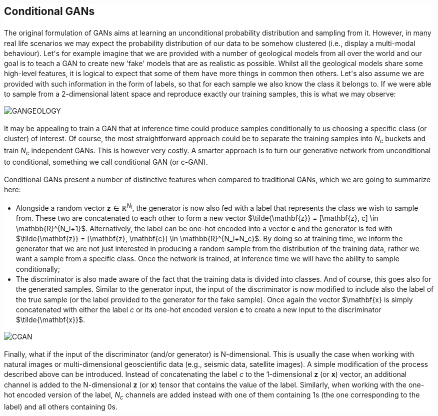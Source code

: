 ## Conditional GANs

The original formulation of GANs aims at learning an unconditional probability distribution and sampling from it. However, in many real life scenarios we may
expect the probability distribution of our data to be somehow clustered (i.e., display a multi-modal behaviour). Let's for example imagine that we are
provided with a number of geological models from all over the world and our goal is to teach a GAN to create new 'fake' models that are as realistic as possible. 
Whilst all the geological models share some high-level features, it is logical to expect that some of them have more things in common then others. Let's also assume 
we are provided with such information in the form of labels, so that for each sample we also know the class it belongs to. If we were able to sample from a 2-dimensional 
latent space and reproduce exactly our training samples, this is what we may observe:

![GANGEOLOGY](figs/gangeol.png)

It may be appealing to train a GAN that at inference time could produce samples conditionally to us choosing a specific class (or cluster) of interest. Of course,
the most straightforward approach could be to separate the training samples into $N_c$ buckets and train $N_c$ independent GANs. This is however very costly. A smarter approach
is to turn our generative network from unconditional to conditional, something we call conditional GAN (or c-GAN). 

Conditional GANs present a number of distinctive features when compared to traditional GANs, which we are going to summarize here:

- Alongside a random vector $\mathbf{z} \in \mathbb{R}^{N_l}$, the generator is now also fed with a label that represents the class we wish to sample from. These two are
  concatenated to each other to form a new vector $\tilde{\mathbf{z}} = [\mathbf{z}, c] \in \mathbb{R}^{N_l+1}$. Alternatively, the label can be one-hot encoded into a 
  vector $\mathbf{c}$ and the generator is fed with $\tilde{\mathbf{z}} = [\mathbf{z}, \mathbf{c}] \in \mathbb{R}^{N_l+N_c}$. By doing so at training time, we inform the generator
  that we are not just interested in producing a random sample from the distribution of the training data, rather we want a sample from a specific class. Once the network is trained,
  at inference time we will have the ability to sample conditionally;
- The discriminator is also made aware of the fact that the training data is divided into classes. And of course, this goes also for the generated samples. Similar to the generator input,
  the input of the discriminator is now modified to include also the label of the true sample (or the label provided to the generator for the fake sample). Once again the vector
  $\mathbf{x} is simply concatenated with either the label $c$ or its one-hot encoded version $\mathbf{c}$ to create a new input to the discriminator $\tilde{\mathbf{x}}$. 

![CGAN](figs/cgan.png)

Finally, what if the input of the discriminator (and/or generator) is N-dimensional. This is usually the case when working with natural images or multi-dimensional 
geoscientific data (e.g., seismic data, satellite images). A simple modification of the process described above can be introduced. Instead of concatenating the label
$c$ to the 1-dimensional $\mathbf{z}$ (or $\mathbf{x}$) vector, an additional channel is added to the N-dimensional $\mathbf{z}$ (or $\mathbf{x}$) tensor that contains the value of the label.
Similarly, when working with the one-hot encoded version of the label, $N_c$ channels are added instead with one of them containing 1s (the one corresponding to the label) and all
others containing 0s.
